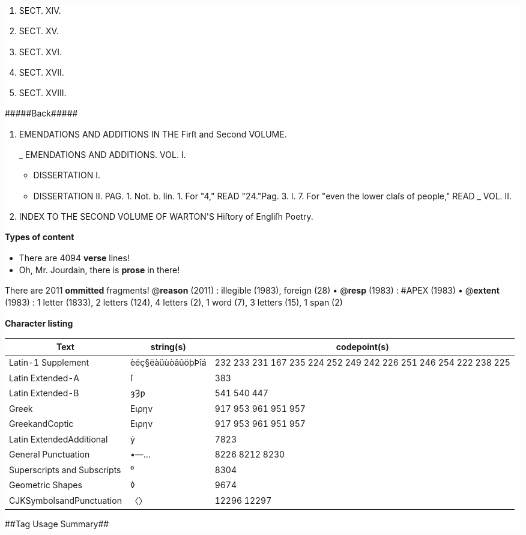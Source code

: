 1. SECT. XIV.

1. SECT. XV.

1. SECT. XVI.

1. SECT. XVII.

1. SECT. XVIII.

#####Back#####

1. EMENDATIONS AND ADDITIONS IN THE Firſt and Second VOLUME.

    _ EMENDATIONS AND ADDITIONS. VOL. I.

      * DISSERTATION I.

      * DISSERTATION II.
PAG. 1. Not. b. lin. 1. For "4," READ "24."Pag. 3. l. 7. For "even the lower claſs of people," READ 
    _ VOL. II.

1. INDEX TO THE SECOND VOLUME OF WARTON'S Hiſtory of Engliſh Poetry.

**Types of content**

  * There are 4094 **verse** lines!
  * Oh, Mr. Jourdain, there is **prose** in there!

There are 2011 **ommitted** fragments! 
 @__reason__ (2011) : illegible (1983), foreign (28)  •  @__resp__ (1983) : #APEX (1983)  •  @__extent__ (1983) : 1 letter (1833), 2 letters (124), 4 letters (2), 1 word (7), 3 letters (15), 1 span (2)

**Character listing**


|Text|string(s)|codepoint(s)|
|---|---|---|
|Latin-1 Supplement|èéç§ëàüùòâûöþÞîá|232 233 231 167 235 224 252 249 242 226 251 246 254 222 238 225|
|Latin Extended-A|ſ|383|
|Latin Extended-B|ȝȜƿ|541 540 447|
|Greek|Ειρην|917 953 961 951 957|
|GreekandCoptic|Ειρην|917 953 961 951 957|
|Latin ExtendedAdditional|ẏ|7823|
|General Punctuation|•—…|8226 8212 8230|
|Superscripts             and Subscripts|⁰|8304|
|Geometric Shapes|◊|9674|
|CJKSymbolsandPunctuation|〈〉|12296 12297|

##Tag Usage Summary##
